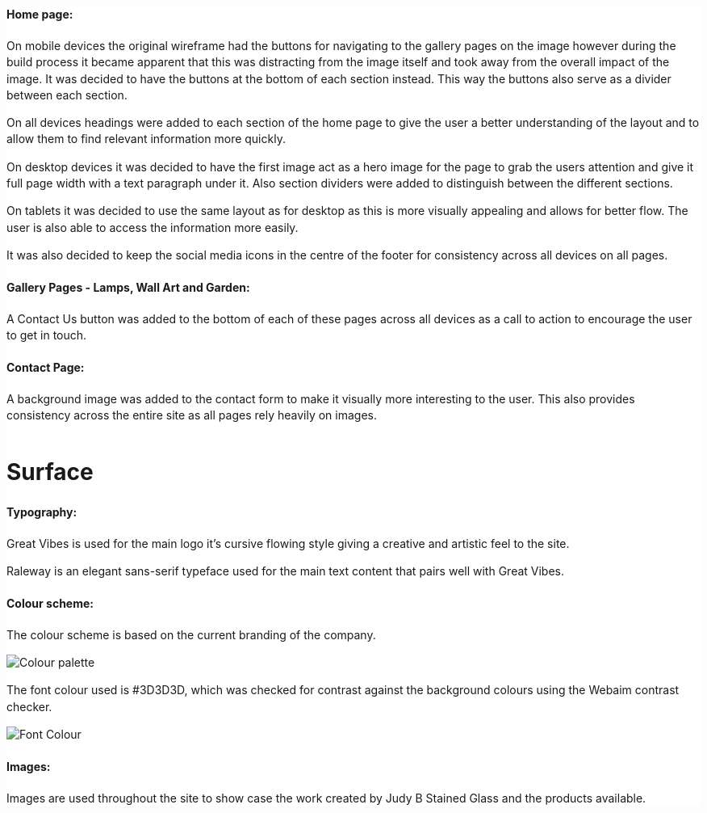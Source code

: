 #### Home page: 

On mobile devices the original wireframe had the buttons for navigating to the gallery pages on the image however during the build process it became apparent that this was distracting from the image itself and took away from the overall impact of the image.  It was decided to have the buttons at the bottom of each section instead. This way the buttons also serve as a divider between each section.

On all devices headings were added to each section of the home page to give the user a better understanding of the layout and to allow them to find relevant information more quickly.

On desktop devices it was decided to have the first image act as a hero image for the page to grab the users attention and give it full page width with a text paragraph under it. Also section dividers were added to distinguish between the different sections.

On tablets it was decided to use the same layout as for desktop as this is more visually appealing and allows for better flow. The user is also able to access the information more easily.

It was also decided to keep the social media icons in the centre of the footer for consistency across all devices on all pages.

#### Gallery Pages - Lamps, Wall Art and Garden:

A Contact Us button was added to the bottom of each of these pages across all devices as a call to action to encourage the user to get in touch. 

#### Contact Page:
A background image was added to the contact form to make it visually more interesting to the user. This also provides consistency across the entire site as all pages rely heavily on images.


# Surface

#### Typography:

Great Vibes is used for the main logo it’s cursive flowing style giving a creative and artistic feel to the site.

Raleway is an elegant sans-serif typeface used for the main text content that pairs well with Great Vibes.

#### Colour scheme: 

The colour scheme is based on the current branding of the company. 

![Colour palette](https://github.com/Sharon-B/Judy-B-Stained-Glass/blob/master/assets/documentation/uxd/jbsg_colour_palette.png)

The font colour used is #3D3D3D, which was checked for contrast against the background colours using the Webaim contrast checker.

![Font Colour](https://github.com/Sharon-B/Judy-B-Stained-Glass/blob/master/assets/documentation/uxd/jbsg_font_color.png)

#### Images: 

Images are used throughout the site to show case the work created by Judy B Stained Glass and the products available.

